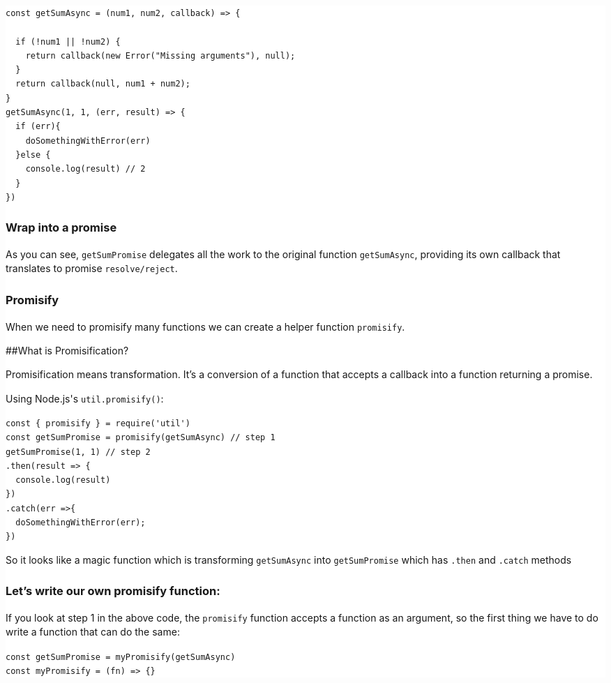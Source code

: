 ```
const getSumAsync = (num1, num2, callback) => {

  if (!num1 || !num2) {
    return callback(new Error("Missing arguments"), null);
  }
  return callback(null, num1 + num2);
}
getSumAsync(1, 1, (err, result) => {
  if (err){
    doSomethingWithError(err)
  }else {
    console.log(result) // 2
  }
})
```

### Wrap into a promise

As you can see, `getSumPromise` delegates all the work to the original function `getSumAsync`, providing its own callback that translates to promise `resolve/reject`.

### Promisify

When we need to promisify many functions we can create a helper function `promisify`.

##What is Promisification?

Promisification means transformation. It’s a conversion of a function that accepts a callback into a function returning a promise.

Using Node.js's `util.promisify()`:

```
const { promisify } = require('util')
const getSumPromise = promisify(getSumAsync) // step 1
getSumPromise(1, 1) // step 2
.then(result => {
  console.log(result)
})
.catch(err =>{
  doSomethingWithError(err);
})
```

So it looks like a magic function which is transforming `getSumAsync` into `getSumPromise` which has `.then` and `.catch` methods

### Let’s write our own promisify function:

If you look at step 1 in the above code, the `promisify` function accepts a function as an argument, so the first thing we have to do write a function that can do the same:

```
const getSumPromise = myPromisify(getSumAsync)
const myPromisify = (fn) => {}
```
